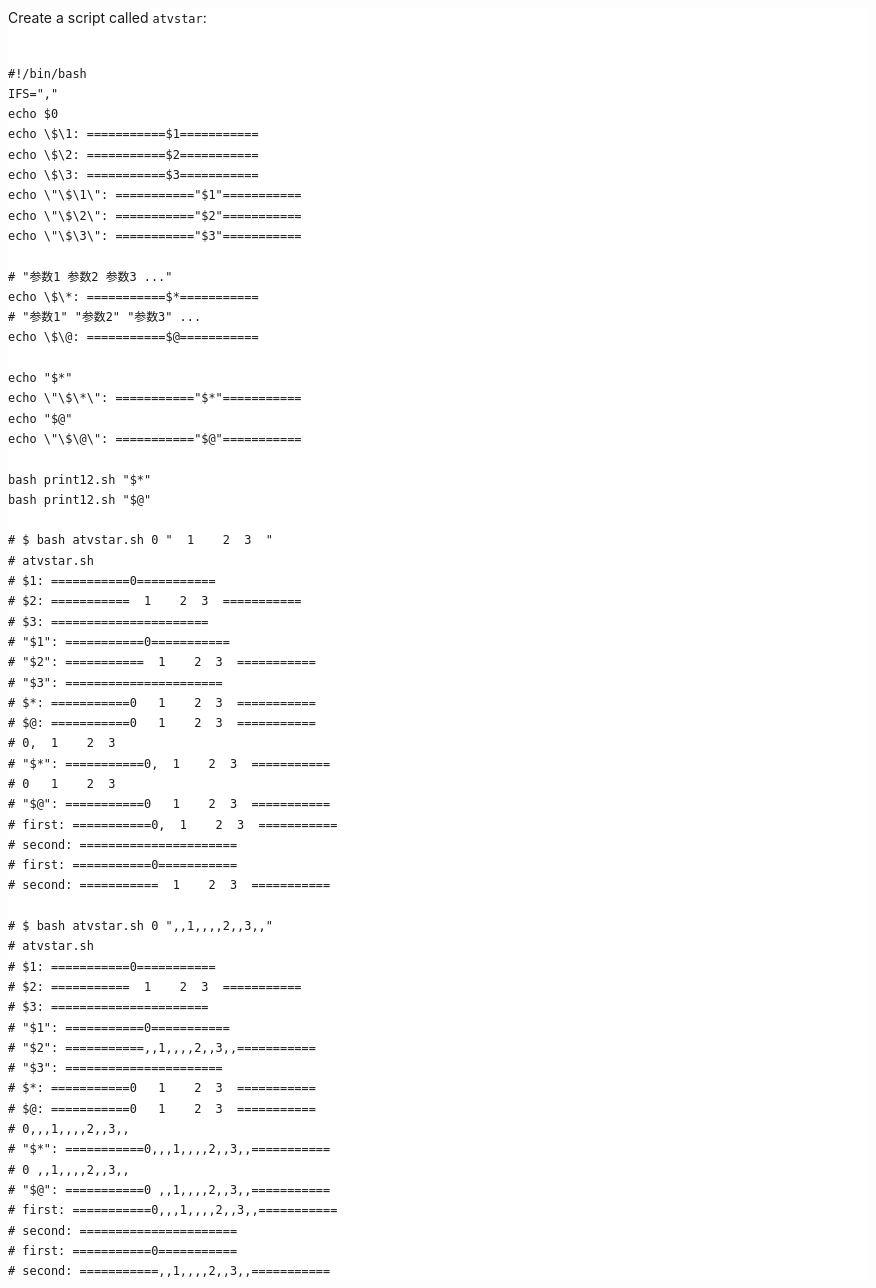 Create a script called `atvstar`:

```

#!/bin/bash
IFS=","
echo $0
echo \$\1: ===========$1===========
echo \$\2: ===========$2===========
echo \$\3: ===========$3===========
echo \"\$\1\": ==========="$1"===========
echo \"\$\2\": ==========="$2"===========
echo \"\$\3\": ==========="$3"===========

# "参数1 参数2 参数3 ..."
echo \$\*: ===========$*===========
# "参数1" "参数2" "参数3" ...
echo \$\@: ===========$@===========

echo "$*"
echo \"\$\*\": ==========="$*"===========
echo "$@"
echo \"\$\@\": ==========="$@"===========

bash print12.sh "$*"
bash print12.sh "$@"

# $ bash atvstar.sh 0 "  1    2  3  "
# atvstar.sh
# $1: ===========0===========
# $2: ===========  1    2  3  ===========
# $3: ======================
# "$1": ===========0===========
# "$2": ===========  1    2  3  ===========
# "$3": ======================
# $*: ===========0   1    2  3  ===========
# $@: ===========0   1    2  3  ===========
# 0,  1    2  3
# "$*": ===========0,  1    2  3  ===========
# 0   1    2  3
# "$@": ===========0   1    2  3  ===========
# first: ===========0,  1    2  3  ===========
# second: ======================
# first: ===========0===========
# second: ===========  1    2  3  ===========

# $ bash atvstar.sh 0 ",,1,,,,2,,3,,"
# atvstar.sh
# $1: ===========0===========
# $2: ===========  1    2  3  ===========
# $3: ======================
# "$1": ===========0===========
# "$2": ===========,,1,,,,2,,3,,===========
# "$3": ======================
# $*: ===========0   1    2  3  ===========
# $@: ===========0   1    2  3  ===========
# 0,,,1,,,,2,,3,,
# "$*": ===========0,,,1,,,,2,,3,,===========
# 0 ,,1,,,,2,,3,,
# "$@": ===========0 ,,1,,,,2,,3,,===========
# first: ===========0,,,1,,,,2,,3,,===========
# second: ======================
# first: ===========0===========
# second: ===========,,1,,,,2,,3,,===========
```